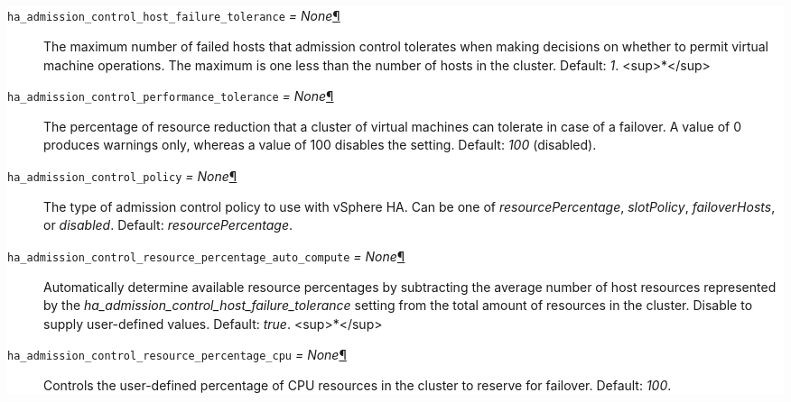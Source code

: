 <dl class="attribute">
<dt id="pulumi_vsphere.ComputeCluster.ha_admission_control_host_failure_tolerance">
<code class="descname">ha_admission_control_host_failure_tolerance</code><em class="property"> = None</em><a class="headerlink" href="#pulumi_vsphere.ComputeCluster.ha_admission_control_host_failure_tolerance" title="Permalink to this definition">¶</a></dt>
<dd><p>The maximum number
of failed hosts that admission control tolerates when making decisions on
whether to permit virtual machine operations. The maximum is one less than
the number of hosts in the cluster. Default: <cite>1</cite>.
&lt;sup&gt;*&lt;/sup&gt;</p>
</dd></dl>

<dl class="attribute">
<dt id="pulumi_vsphere.ComputeCluster.ha_admission_control_performance_tolerance">
<code class="descname">ha_admission_control_performance_tolerance</code><em class="property"> = None</em><a class="headerlink" href="#pulumi_vsphere.ComputeCluster.ha_admission_control_performance_tolerance" title="Permalink to this definition">¶</a></dt>
<dd><p>The percentage of
resource reduction that a cluster of virtual machines can tolerate in case of
a failover. A value of 0 produces warnings only, whereas a value of 100
disables the setting. Default: <cite>100</cite> (disabled).</p>
</dd></dl>

<dl class="attribute">
<dt id="pulumi_vsphere.ComputeCluster.ha_admission_control_policy">
<code class="descname">ha_admission_control_policy</code><em class="property"> = None</em><a class="headerlink" href="#pulumi_vsphere.ComputeCluster.ha_admission_control_policy" title="Permalink to this definition">¶</a></dt>
<dd><p>The type of admission control
policy to use with vSphere HA. Can be one of <cite>resourcePercentage</cite>,
<cite>slotPolicy</cite>, <cite>failoverHosts</cite>, or <cite>disabled</cite>. Default: <cite>resourcePercentage</cite>.</p>
</dd></dl>

<dl class="attribute">
<dt id="pulumi_vsphere.ComputeCluster.ha_admission_control_resource_percentage_auto_compute">
<code class="descname">ha_admission_control_resource_percentage_auto_compute</code><em class="property"> = None</em><a class="headerlink" href="#pulumi_vsphere.ComputeCluster.ha_admission_control_resource_percentage_auto_compute" title="Permalink to this definition">¶</a></dt>
<dd><p>Automatically determine available resource percentages by subtracting the
average number of host resources represented by the
<cite>ha_admission_control_host_failure_tolerance</cite>
setting from the total amount of resources in the cluster. Disable to supply
user-defined values. Default: <cite>true</cite>.
&lt;sup&gt;*&lt;/sup&gt;</p>
</dd></dl>

<dl class="attribute">
<dt id="pulumi_vsphere.ComputeCluster.ha_admission_control_resource_percentage_cpu">
<code class="descname">ha_admission_control_resource_percentage_cpu</code><em class="property"> = None</em><a class="headerlink" href="#pulumi_vsphere.ComputeCluster.ha_admission_control_resource_percentage_cpu" title="Permalink to this definition">¶</a></dt>
<dd><p>Controls the
user-defined percentage of CPU resources in the cluster to reserve for
failover. Default: <cite>100</cite>.</p>
</dd></dl>
